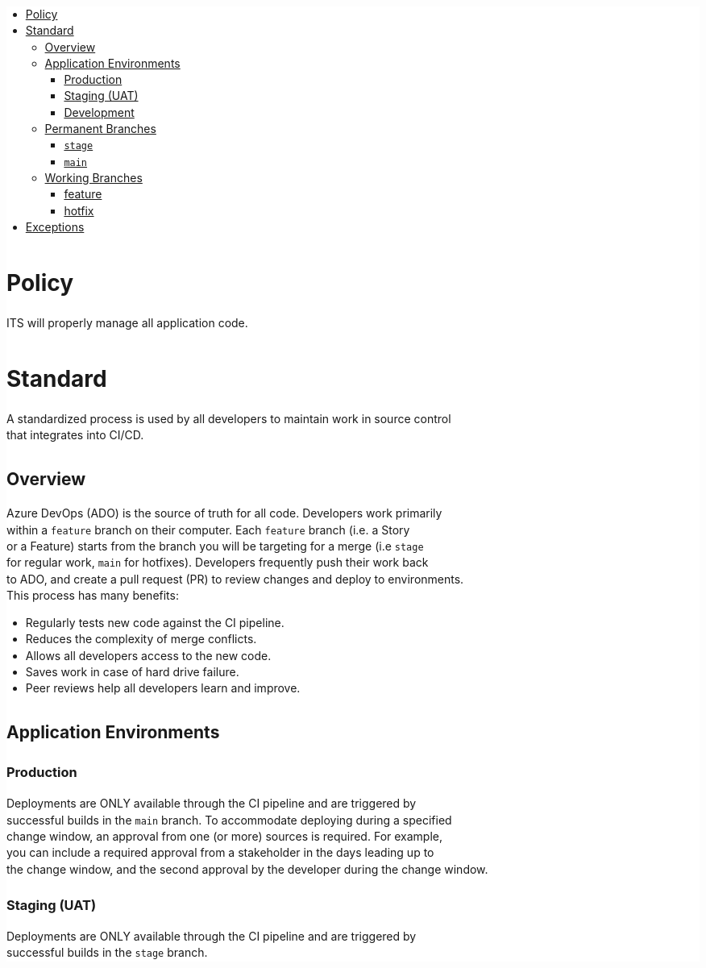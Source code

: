- [Policy](#policy)
- [Standard](#standard)
  - [Overview](#overview)
  - [Application Environments](#application-environments)
    - [Production](#production)
    - [Staging (UAT)](#staging-(uat))
    - [Development](#development)
  - [Permanent Branches](#permanent-branches)
    - [`stage`](#%60stage%60)
    - [`main`](#%60main%60)
  - [Working Branches](#working-branches)
    - [feature](#feature)
    - [hotfix](#hotfix)
- [Exceptions](#exceptions)

# Policy

ITS will properly manage all application code.

# Standard

A standardized process is used by all developers to maintain work in source control  
that integrates into CI/CD.

## Overview
Azure DevOps (ADO) is the source of truth for all code. Developers work primarily  
within a `feature` branch on their computer. Each `feature` branch (i.e. a Story  
or a Feature) starts from the branch you will be targeting for a merge (i.e `stage`  
for regular work, `main` for hotfixes). Developers frequently push their work back  
to ADO, and create a pull request (PR) to review changes and deploy to environments.  
This process has many benefits:

- Regularly tests new code against the CI pipeline.
- Reduces the complexity of merge conflicts.
- Allows all developers access to the new code.
- Saves work in case of hard drive failure.
- Peer reviews help all developers learn and improve.

## Application Environments
### Production
Deployments are ONLY available through the CI pipeline and are triggered by  
successful builds in the `main` branch. To accommodate deploying during a specified  
change window, an approval from one (or more) sources is required. For example,  
you can include a required approval from a stakeholder in the days leading up to  
the change window, and the second approval by the developer during the change window. 

### Staging (UAT)
Deployments are ONLY available through the CI pipeline and are triggered by  
successful builds in the `stage` branch.  
